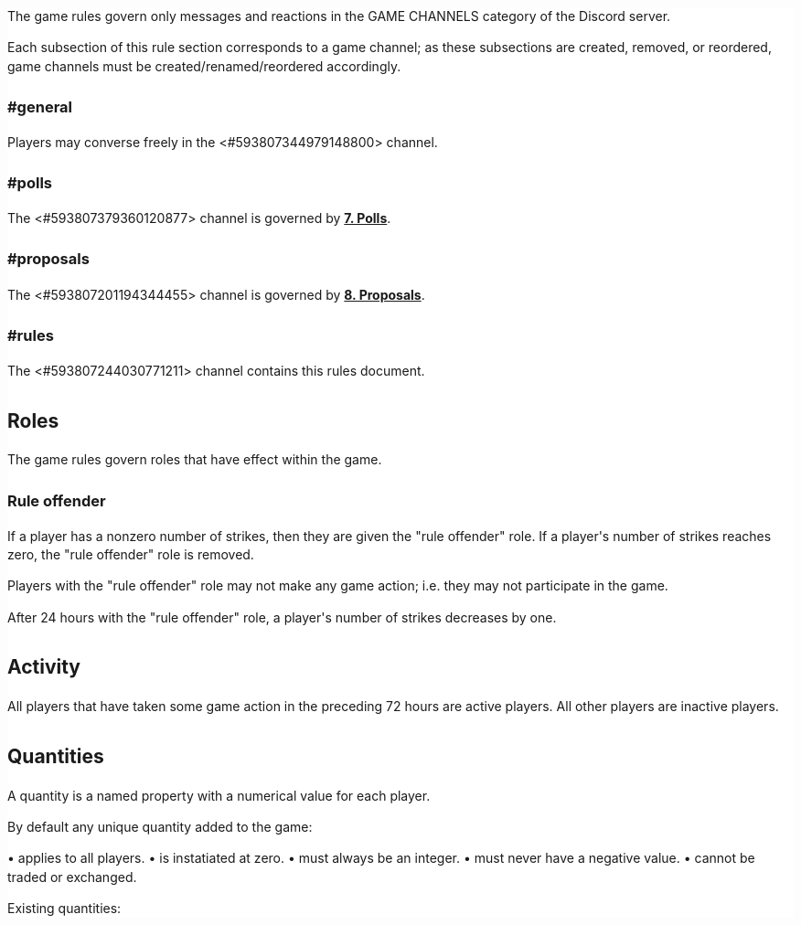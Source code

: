 The game rules govern only messages and reactions in the GAME CHANNELS category of the Discord server.

Each subsection of this rule section corresponds to a game channel; as these subsections are created, removed, or reordered, game channels must be created/renamed/reordered accordingly.

### <a name='general-channel'/> #general

Players may converse freely in the <#593807344979148800> channel.

### <a name='polls-channel'/> #polls

The <#593807379360120877> channel is governed by [**7. Polls**](#polls).

### <a name='proposals-channel'/> #proposals

The <#593807201194344455> channel is governed by [**8. Proposals**](#proposals).

### <a name='rules-channel'/> #rules

The <#593807244030771211> channel contains this rules document.

## <a name='roles'/> Roles

The game rules govern roles that have effect within the game.

### <a name='rule-offender-role'/> Rule offender

If a player has a nonzero number of strikes, then they are given the "rule offender" role. If a player's number of strikes reaches zero, the "rule offender" role is removed.

Players with the "rule offender" role may not make any game action; i.e. they may not participate in the game.

After 24 hours with the "rule offender" role, a player's number of strikes decreases by one.

## <a name='activity'/> Activity

All players that have taken some game action in the preceding 72 hours are active players. All other players are inactive players.

## <a name='quantities'/> Quantities

A quantity is a named property with a numerical value for each player.

By default any unique quantity added to the game:

• applies to all players. 
• is instatiated at zero. 
• must always be an integer. 
• must never have a negative value. 
• cannot be traded or exchanged.

Existing quantities: 
